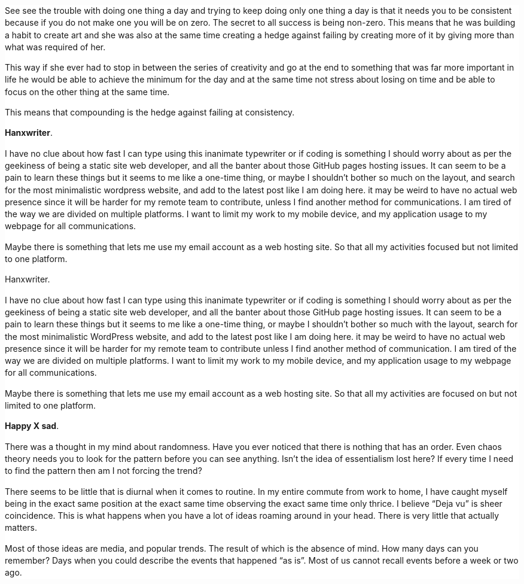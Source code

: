 See see the trouble with doing one thing a day and trying to keep doing only one thing a day is that it needs you to be consistent because if you do not make one you will be on zero. The secret to all success is being non-zero. This means that he was building a habit to create art and she was also at the same time creating a hedge against failing by creating more of it by giving more than what was required of her.

This way if she ever had to stop in between the series of creativity and go at the end to something that was far more important in life he would be able to achieve the minimum for the day and at the same time not stress about losing on time and be able to focus on the other thing at the same time.

This means that compounding is the hedge against failing at consistency.

**Hanxwriter**.

I have no clue about how fast I can type using this inanimate typewriter or if coding is something I should worry about as per the geekiness of being a static site web developer, and all the banter about those GitHub pages hosting issues. It can seem to be a pain to learn these things but it seems to me like a one-time thing, or maybe I shouldn’t bother so much on the layout, and search for the most minimalistic wordpress website, and add to the latest post like I am doing here. it may be weird to have no actual web presence since it will be harder for my remote team to contribute, unless I find another method for communications. I am tired of the way we are divided on multiple platforms. I want to limit my work to my mobile device, and my application usage to my webpage for all communications.

Maybe there is something that lets me use my email account as a web hosting site. So that all my activities focused but not limited to one platform.

Hanxwriter.

I have no clue about how fast I can type using this inanimate typewriter or if coding is something I should worry about as per the geekiness of being a static site web developer, and all the banter about those GitHub page hosting issues. It can seem to be a pain to learn these things but it seems to me like a one-time thing, or maybe I shouldn’t bother so much with the layout, search for the most minimalistic WordPress website, and add to the latest post like I am doing here. it may be weird to have no actual web presence since it will be harder for my remote team to contribute unless I find another method of communication. I am tired of the way we are divided on multiple platforms. I want to limit my work to my mobile device, and my application usage to my webpage for all communications.

Maybe there is something that lets me use my email account as a web hosting site. So that all my activities are focused on but not limited to one platform.

**Happy X sad**.

There was a thought in my mind about randomness. Have you ever noticed that there is nothing that has an order. Even chaos theory needs you to look for the pattern before you can see anything. Isn’t the idea of essentialism lost here? If every time I need to find the pattern then am I not forcing the trend? 

There seems to be little that is diurnal when it comes to routine. In my entire commute from work to home, I have caught myself being in the exact same position at the exact same time observing the exact same time only thrice. I believe “Deja vu” is sheer coincidence. This is what happens when you have a lot of ideas roaming around in your head. There is very little that actually matters.

Most of those ideas are media, and popular trends. The result of which is the absence of mind. How many days can you remember? Days when you could describe the events that happened “as is”. Most of us cannot recall events before a week or two ago.
